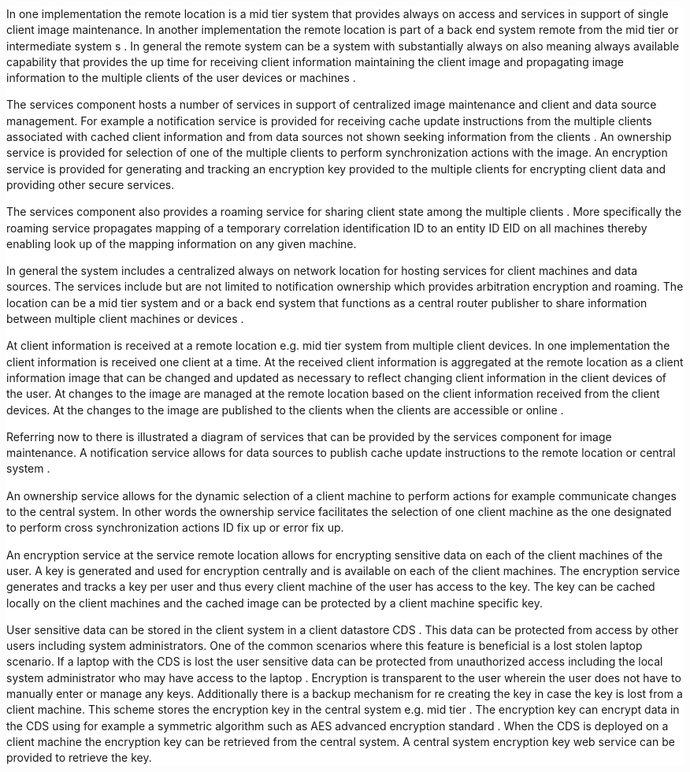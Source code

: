 In one implementation the remote location is a mid tier system that provides always on access and services in support of single client image maintenance. In another implementation the remote location is part of a back end system remote from the mid tier or intermediate system s . In general the remote system can be a system with substantially always on also meaning always available capability that provides the up time for receiving client information maintaining the client image and propagating image information to the multiple clients of the user devices or machines .

The services component hosts a number of services in support of centralized image maintenance and client and data source management. For example a notification service is provided for receiving cache update instructions from the multiple clients associated with cached client information and from data sources not shown seeking information from the clients . An ownership service is provided for selection of one of the multiple clients to perform synchronization actions with the image. An encryption service is provided for generating and tracking an encryption key provided to the multiple clients for encrypting client data and providing other secure services.

The services component also provides a roaming service for sharing client state among the multiple clients . More specifically the roaming service propagates mapping of a temporary correlation identification ID to an entity ID EID on all machines thereby enabling look up of the mapping information on any given machine.

In general the system includes a centralized always on network location for hosting services for client machines and data sources. The services include but are not limited to notification ownership which provides arbitration encryption and roaming. The location can be a mid tier system and or a back end system that functions as a central router publisher to share information between multiple client machines or devices .

At client information is received at a remote location e.g. mid tier system from multiple client devices. In one implementation the client information is received one client at a time. At the received client information is aggregated at the remote location as a client information image that can be changed and updated as necessary to reflect changing client information in the client devices of the user. At changes to the image are managed at the remote location based on the client information received from the client devices. At the changes to the image are published to the clients when the clients are accessible or online .

Referring now to there is illustrated a diagram of services that can be provided by the services component for image maintenance. A notification service allows for data sources to publish cache update instructions to the remote location or central system .

An ownership service allows for the dynamic selection of a client machine to perform actions for example communicate changes to the central system. In other words the ownership service facilitates the selection of one client machine as the one designated to perform cross synchronization actions ID fix up or error fix up.

An encryption service at the service remote location allows for encrypting sensitive data on each of the client machines of the user. A key is generated and used for encryption centrally and is available on each of the client machines. The encryption service generates and tracks a key per user and thus every client machine of the user has access to the key. The key can be cached locally on the client machines and the cached image can be protected by a client machine specific key.

User sensitive data can be stored in the client system in a client datastore CDS . This data can be protected from access by other users including system administrators. One of the common scenarios where this feature is beneficial is a lost stolen laptop scenario. If a laptop with the CDS is lost the user sensitive data can be protected from unauthorized access including the local system administrator who may have access to the laptop . Encryption is transparent to the user wherein the user does not have to manually enter or manage any keys. Additionally there is a backup mechanism for re creating the key in case the key is lost from a client machine. This scheme stores the encryption key in the central system e.g. mid tier . The encryption key can encrypt data in the CDS using for example a symmetric algorithm such as AES advanced encryption standard . When the CDS is deployed on a client machine the encryption key can be retrieved from the central system. A central system encryption key web service can be provided to retrieve the key.
